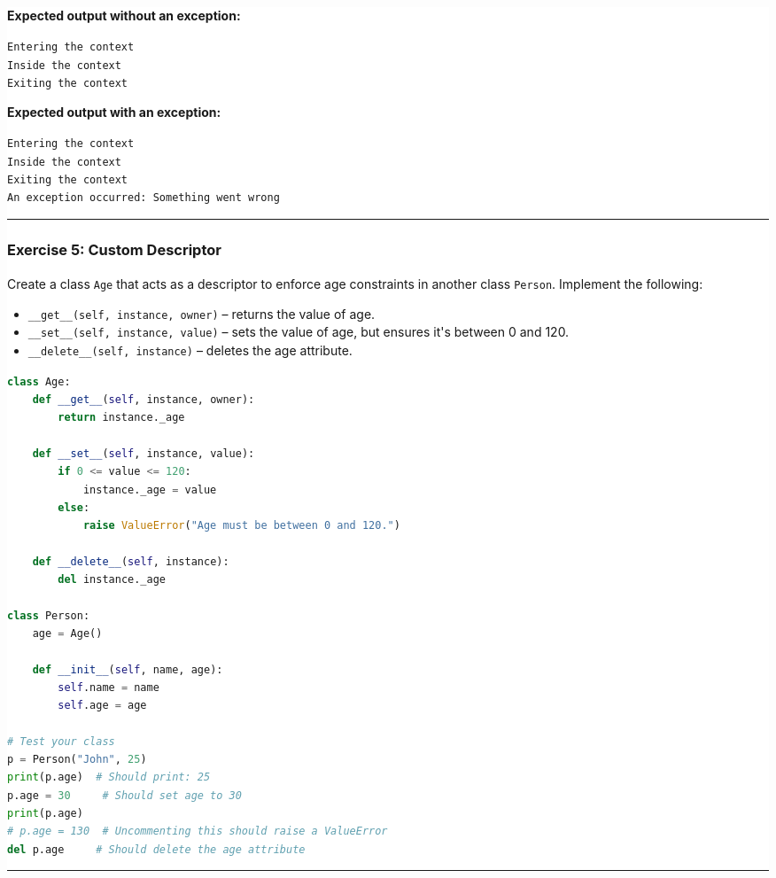 **Expected output without an exception:**

```
Entering the context
Inside the context
Exiting the context
```

**Expected output with an exception:**

```
Entering the context
Inside the context
Exiting the context
An exception occurred: Something went wrong
```

---

### Exercise 5: Custom Descriptor

Create a class `Age` that acts as a descriptor to enforce age constraints in another class `Person`. Implement the following:

- `__get__(self, instance, owner)` – returns the value of age.
- `__set__(self, instance, value)` – sets the value of age, but ensures it's between 0 and 120.
- `__delete__(self, instance)` – deletes the age attribute.

```python
class Age:
    def __get__(self, instance, owner):
        return instance._age

    def __set__(self, instance, value):
        if 0 <= value <= 120:
            instance._age = value
        else:
            raise ValueError("Age must be between 0 and 120.")

    def __delete__(self, instance):
        del instance._age

class Person:
    age = Age()

    def __init__(self, name, age):
        self.name = name
        self.age = age

# Test your class
p = Person("John", 25)
print(p.age)  # Should print: 25
p.age = 30     # Should set age to 30
print(p.age)
# p.age = 130  # Uncommenting this should raise a ValueError
del p.age     # Should delete the age attribute
```

---